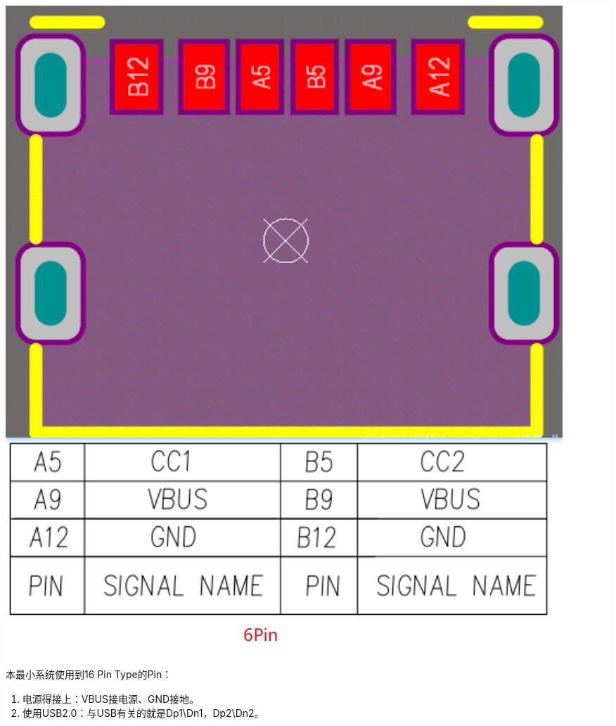 ![](imgPCB/stm32f103/5.6Pin.png)

本最小系统使用到16 Pin Type的Pin：

1. 电源得接上：VBUS接电源、GND接地。
2. 使用USB2.0：与USB有关的就是Dp1\Dn1，Dp2\Dn2。
